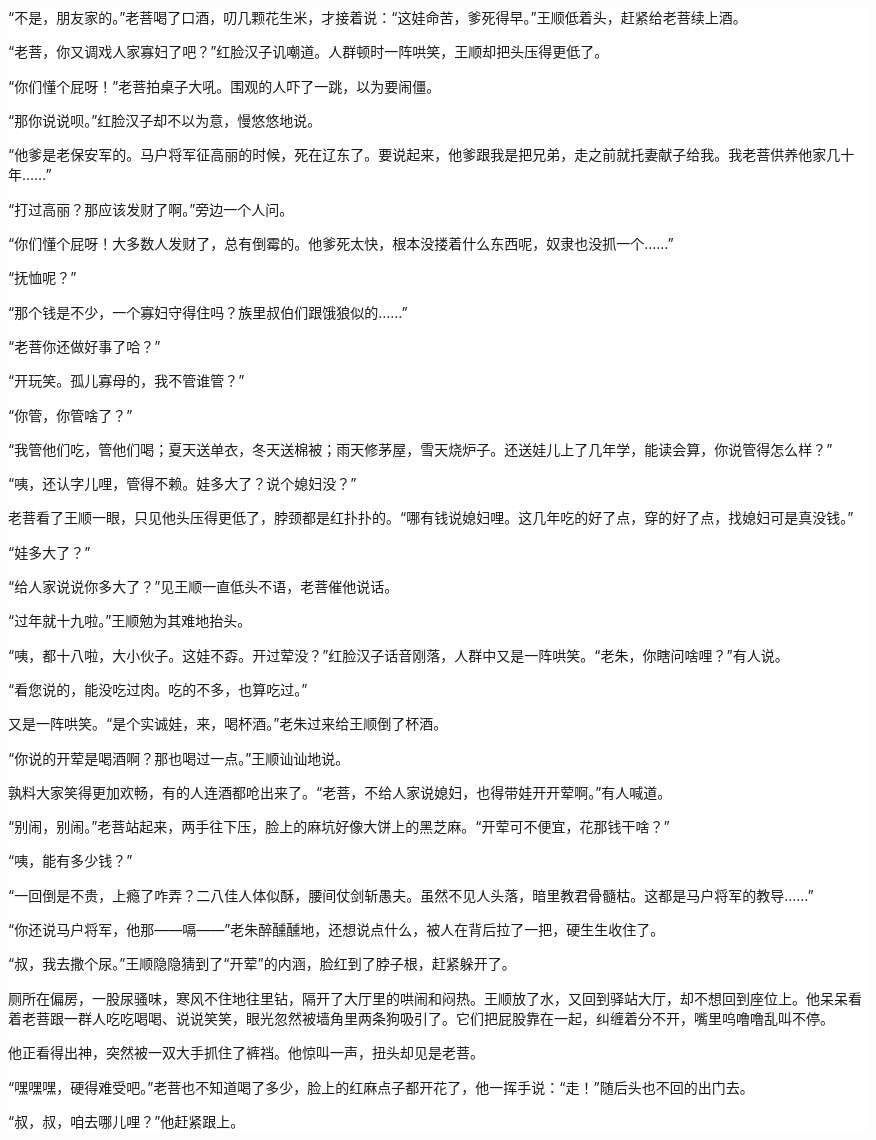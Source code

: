 “不是，朋友家的。”老菩喝了口酒，叨几颗花生米，才接着说：“这娃命苦，爹死得早。”王顺低着头，赶紧给老菩续上酒。

“老菩，你又调戏人家寡妇了吧？”红脸汉子讥嘲道。人群顿时一阵哄笑，王顺却把头压得更低了。

“你们懂个屁呀！”老菩拍桌子大吼。围观的人吓了一跳，以为要闹僵。

“那你说说呗。”红脸汉子却不以为意，慢悠悠地说。

“他爹是老保安军的。马户将军征高丽的时候，死在辽东了。要说起来，他爹跟我是把兄弟，走之前就托妻献子给我。我老菩供养他家几十年……”

“打过高丽？那应该发财了啊。”旁边一个人问。

“你们懂个屁呀！大多数人发财了，总有倒霉的。他爹死太快，根本没搂着什么东西呢，奴隶也没抓一个……”

“抚恤呢？”

“那个钱是不少，一个寡妇守得住吗？族里叔伯们跟饿狼似的……”

“老菩你还做好事了哈？”

“开玩笑。孤儿寡母的，我不管谁管？”

“你管，你管啥了？”

“我管他们吃，管他们喝；夏天送单衣，冬天送棉被；雨天修茅屋，雪天烧炉子。还送娃儿上了几年学，能读会算，你说管得怎么样？”

“咦，还认字儿哩，管得不赖。娃多大了？说个媳妇没？”

老菩看了王顺一眼，只见他头压得更低了，脖颈都是红扑扑的。“哪有钱说媳妇哩。这几年吃的好了点，穿的好了点，找媳妇可是真没钱。”

“娃多大了？”

“给人家说说你多大了？”见王顺一直低头不语，老菩催他说话。

“过年就十九啦。”王顺勉为其难地抬头。

“咦，都十八啦，大小伙子。这娃不孬。开过荤没？”红脸汉子话音刚落，人群中又是一阵哄笑。“老朱，你瞎问啥哩？”有人说。

“看您说的，能没吃过肉。吃的不多，也算吃过。”

又是一阵哄笑。“是个实诚娃，来，喝杯酒。”老朱过来给王顺倒了杯酒。

“你说的开荤是喝酒啊？那也喝过一点。”王顺讪讪地说。

孰料大家笑得更加欢畅，有的人连酒都呛出来了。“老菩，不给人家说媳妇，也得带娃开开荤啊。”有人喊道。

“别闹，别闹。”老菩站起来，两手往下压，脸上的麻坑好像大饼上的黑芝麻。“开荤可不便宜，花那钱干啥？”

“咦，能有多少钱？”

“一回倒是不贵，上瘾了咋弄？二八佳人体似酥，腰间仗剑斩愚夫。虽然不见人头落，暗里教君骨髓枯。这都是马户将军的教导……”

“你还说马户将军，他那——嗝——”老朱醉醺醺地，还想说点什么，被人在背后拉了一把，硬生生收住了。

“叔，我去撒个尿。”王顺隐隐猜到了“开荤”的内涵，脸红到了脖子根，赶紧躲开了。

厕所在偏房，一股尿骚味，寒风不住地往里钻，隔开了大厅里的哄闹和闷热。王顺放了水，又回到驿站大厅，却不想回到座位上。他呆呆看着老菩跟一群人吃吃喝喝、说说笑笑，眼光忽然被墙角里两条狗吸引了。它们把屁股靠在一起，纠缠着分不开，嘴里呜噜噜乱叫不停。

他正看得出神，突然被一双大手抓住了裤裆。他惊叫一声，扭头却见是老菩。

“嘿嘿嘿，硬得难受吧。”老菩也不知道喝了多少，脸上的红麻点子都开花了，他一挥手说：“走！”随后头也不回的出门去。

“叔，叔，咱去哪儿哩？”他赶紧跟上。
